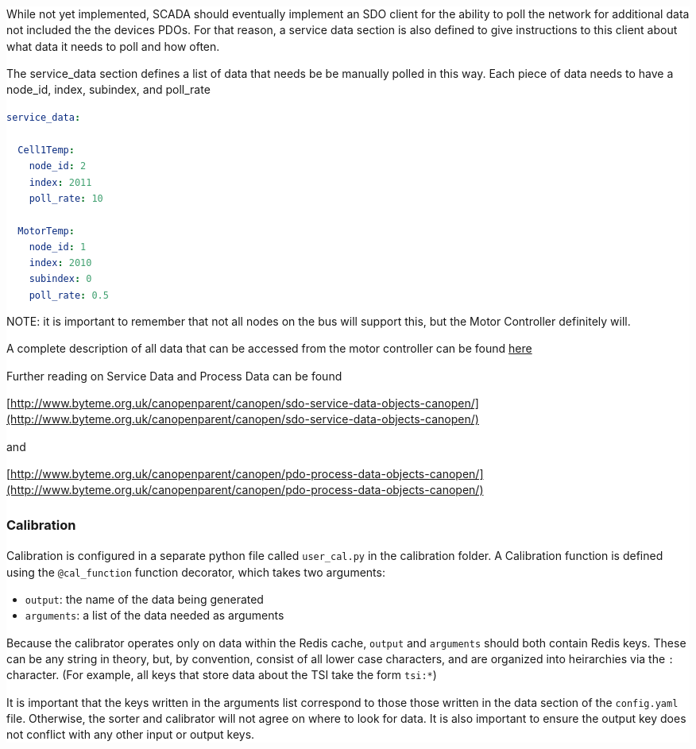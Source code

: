 While not yet implemented, SCADA should eventually implement an SDO client for the ability to poll the network for additional data not included the the devices PDOs. For that reason, a service data section is also defined to give instructions to this client about what data it needs to poll and how often.

The service_data section defines a list of data that needs be be manually polled in this way. Each piece of data needs to have a node_id, index, subindex, and poll_rate

```yaml
service_data:

  Cell1Temp:
    node_id: 2
    index: 2011
    poll_rate: 10

  MotorTemp:
    node_id: 1
    index: 2010
    subindex: 0
    poll_rate: 0.5
```

NOTE: it is important to remember that not all nodes on the bus will support this, but the Motor Controller definitely will.

A complete description of all data that can be accessed from the motor controller can be found
[here](https://docplayer.net/48431275-Emdrive-firmware-specifications.html)

Further reading on Service Data and Process Data can be found

[http://www.byteme.org.uk/canopenparent/canopen/sdo-service-data-objects-canopen/](http://www.byteme.org.uk/canopenparent/canopen/sdo-service-data-objects-canopen/)

and

[http://www.byteme.org.uk/canopenparent/canopen/pdo-process-data-objects-canopen/](http://www.byteme.org.uk/canopenparent/canopen/pdo-process-data-objects-canopen/)


### Calibration

Calibration is configured in a separate python file called `user_cal.py` in the calibration folder. A Calibration function is defined using the `@cal_function` function decorator, which takes two arguments:

- `output`: the name of the data being generated
- `arguments`: a list of the data needed as arguments

Because the calibrator operates only on data within the Redis cache, `output` and `arguments` should both contain Redis keys. These can be any string in theory, but, by convention, consist of all lower case characters, and are organized into heirarchies via the `:` character. (For example, all keys that store data about the TSI take the form `tsi:*`)

It is important that the keys written in the arguments list correspond to those those written in the data section of the `config.yaml` file. Otherwise, the sorter and calibrator will not agree on where to look for data. It is also important to ensure the output key does not conflict with any other input or output keys.
